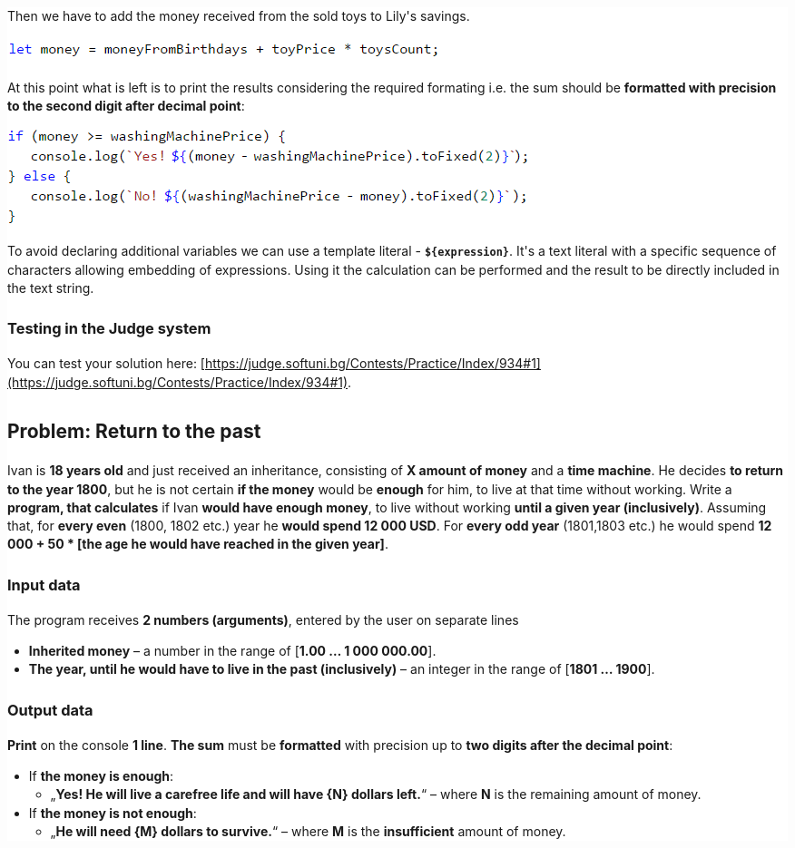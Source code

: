 Then we have to add the money received from the sold toys to Lily's savings.

![](assets/chapter-5-2-images/02.Smart-lilly-04.png)

At this point what is left is to print the results considering the required formating i.e. the sum should be **formatted with precision to the second digit after decimal point**:

![](assets/chapter-5-2-images/02.Smart-lilly-05.png)

To avoid declaring additional variables we can use a template literal - **`${expression}`**. It's a text literal with a specific sequence of characters allowing embedding of expressions. Using it the calculation can be performed and the result to be directly included in the text string. 

### Testing in the Judge system

You can test your solution here: [https://judge.softuni.bg/Contests/Practice/Index/934#1](https://judge.softuni.bg/Contests/Practice/Index/934#1).

## Problem: Return to the past

Ivan is **18 years old** and just received an inheritance, consisting of **X amount of money** and a **time machine**. He decides **to return to the year 1800**, but he is not certain **if the money** would be **enough** for him, to live at that time without working. Write a **program, that calculates** if Ivan **would have enough money**, to live without working **until a given year (inclusively)**. Assuming that, for **every even** (1800, 1802 etc.) year he **would spend 12 000 USD**. For **every odd year** (1801,1803 etc.) he would spend **12 000 + 50 * [the age he would have reached in the given year]**.

### Input data

The program receives **2 numbers (arguments)**, entered by the user on separate lines

  * **Inherited money** – a number in the range of [**1.00 … 1 000 000.00**].
  * **The year, until he would have to live in the past (inclusively)** – an integer in the range of [**1801 … 1900**].

### Output data

**Print** on the console **1 line**. **The sum** must be **formatted** with precision up to **two digits after the decimal point**:
  * If **the money is enough**:
    * „**Yes! He will live a carefree life and will have {N} dollars left.**“ – where **N** is the remaining amount of money.
  *	If **the money is not enough**:
    * „**He will need {М} dollars to survive.**“ – where **M** is the **insufficient** amount of money.
